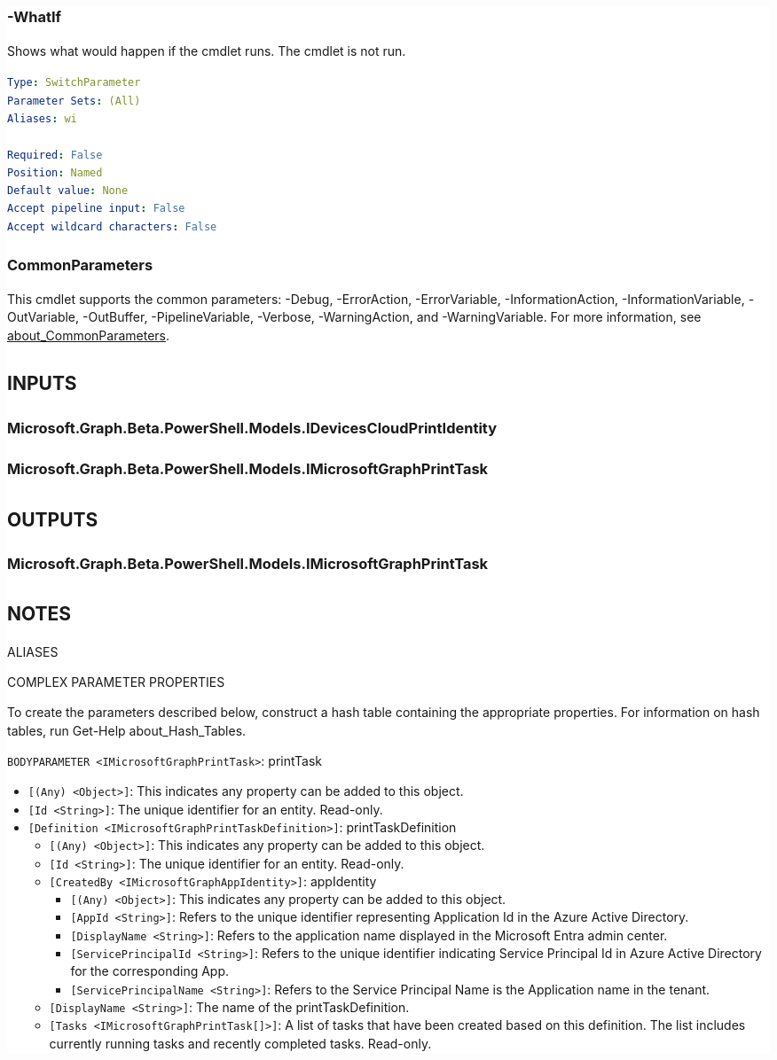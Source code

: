 ### -WhatIf
Shows what would happen if the cmdlet runs.
The cmdlet is not run.

```yaml
Type: SwitchParameter
Parameter Sets: (All)
Aliases: wi

Required: False
Position: Named
Default value: None
Accept pipeline input: False
Accept wildcard characters: False
```

### CommonParameters
This cmdlet supports the common parameters: -Debug, -ErrorAction, -ErrorVariable, -InformationAction, -InformationVariable, -OutVariable, -OutBuffer, -PipelineVariable, -Verbose, -WarningAction, and -WarningVariable. For more information, see [about_CommonParameters](http://go.microsoft.com/fwlink/?LinkID=113216).

## INPUTS

### Microsoft.Graph.Beta.PowerShell.Models.IDevicesCloudPrintIdentity
### Microsoft.Graph.Beta.PowerShell.Models.IMicrosoftGraphPrintTask
## OUTPUTS

### Microsoft.Graph.Beta.PowerShell.Models.IMicrosoftGraphPrintTask
## NOTES

ALIASES

COMPLEX PARAMETER PROPERTIES

To create the parameters described below, construct a hash table containing the appropriate properties. For information on hash tables, run Get-Help about_Hash_Tables.


`BODYPARAMETER <IMicrosoftGraphPrintTask>`: printTask
  - `[(Any) <Object>]`: This indicates any property can be added to this object.
  - `[Id <String>]`: The unique identifier for an entity. Read-only.
  - `[Definition <IMicrosoftGraphPrintTaskDefinition>]`: printTaskDefinition
    - `[(Any) <Object>]`: This indicates any property can be added to this object.
    - `[Id <String>]`: The unique identifier for an entity. Read-only.
    - `[CreatedBy <IMicrosoftGraphAppIdentity>]`: appIdentity
      - `[(Any) <Object>]`: This indicates any property can be added to this object.
      - `[AppId <String>]`: Refers to the unique identifier representing Application Id in the Azure Active Directory.
      - `[DisplayName <String>]`: Refers to the application name displayed in the Microsoft Entra admin center.
      - `[ServicePrincipalId <String>]`: Refers to the unique identifier indicating Service Principal Id in Azure Active Directory for the corresponding App.
      - `[ServicePrincipalName <String>]`: Refers to the Service Principal Name is the Application name in the tenant.
    - `[DisplayName <String>]`: The name of the printTaskDefinition.
    - `[Tasks <IMicrosoftGraphPrintTask[]>]`: A list of tasks that have been created based on this definition. The list includes currently running tasks and recently completed tasks. Read-only.